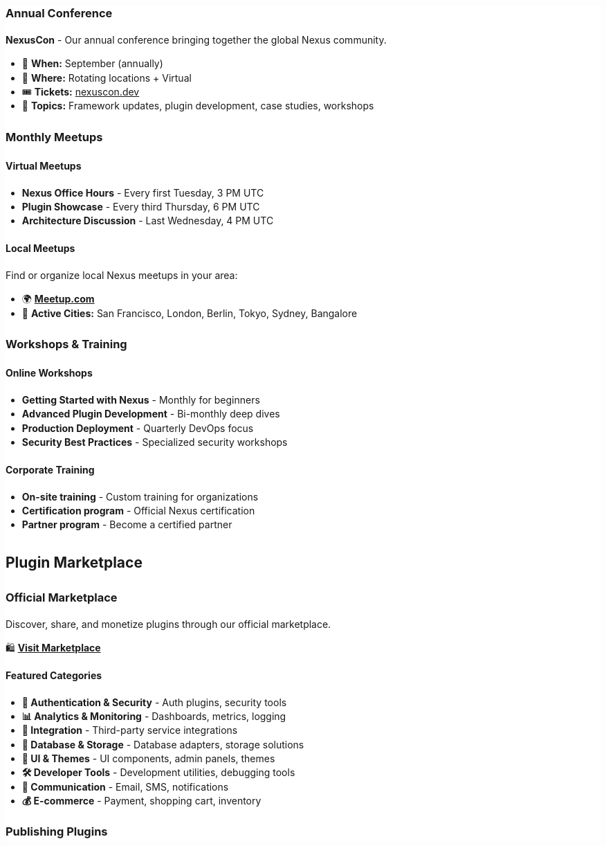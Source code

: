 ### Annual Conference
**NexusCon** - Our annual conference bringing together the global Nexus community.

- 📅 **When:** September (annually)
- 📍 **Where:** Rotating locations + Virtual
- 🎟️ **Tickets:** [nexuscon.dev](https://nexuscon.dev)
- 💬 **Topics:** Framework updates, plugin development, case studies, workshops

### Monthly Meetups

#### Virtual Meetups
- **Nexus Office Hours** - Every first Tuesday, 3 PM UTC
- **Plugin Showcase** - Every third Thursday, 6 PM UTC
- **Architecture Discussion** - Last Wednesday, 4 PM UTC

#### Local Meetups
Find or organize local Nexus meetups in your area:
- 🌍 **[Meetup.com](https://meetup.com/topics/nexus-framework)**
- 📍 **Active Cities:** San Francisco, London, Berlin, Tokyo, Sydney, Bangalore

### Workshops & Training

#### Online Workshops
- **Getting Started with Nexus** - Monthly for beginners
- **Advanced Plugin Development** - Bi-monthly deep dives
- **Production Deployment** - Quarterly DevOps focus
- **Security Best Practices** - Specialized security workshops

#### Corporate Training
- **On-site training** - Custom training for organizations
- **Certification program** - Official Nexus certification
- **Partner program** - Become a certified partner

## Plugin Marketplace

### Official Marketplace
Discover, share, and monetize plugins through our official marketplace.

🛍️ **[Visit Marketplace](https://plugins.nexus-framework.dev)**

#### Featured Categories
- **🔐 Authentication & Security** - Auth plugins, security tools
- **📊 Analytics & Monitoring** - Dashboards, metrics, logging
- **🔄 Integration** - Third-party service integrations
- **💾 Database & Storage** - Database adapters, storage solutions
- **🎨 UI & Themes** - UI components, admin panels, themes
- **🛠️ Developer Tools** - Development utilities, debugging tools
- **📧 Communication** - Email, SMS, notifications
- **💰 E-commerce** - Payment, shopping cart, inventory

### Publishing Plugins
